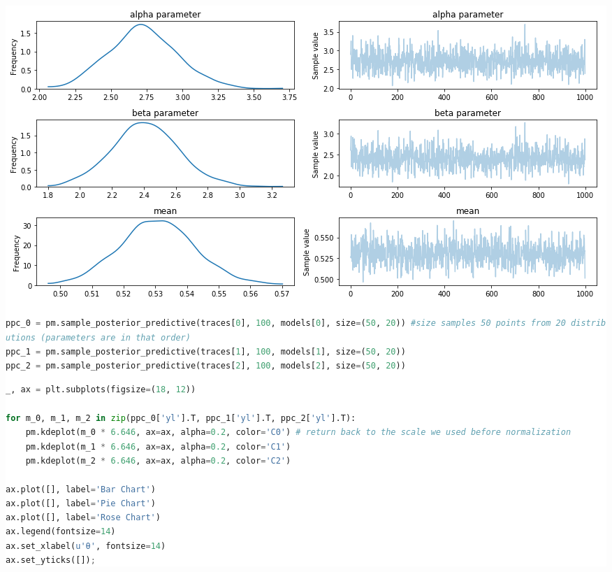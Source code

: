 



![png](./img/output_11_1.png)



```python
ppc_0 = pm.sample_posterior_predictive(traces[0], 100, models[0], size=(50, 20)) #size samples 50 points from 20 distributions (parameters are in that order)
ppc_1 = pm.sample_posterior_predictive(traces[1], 100, models[1], size=(50, 20))
ppc_2 = pm.sample_posterior_predictive(traces[2], 100, models[2], size=(50, 20))
```



```python
_, ax = plt.subplots(figsize=(18, 12))

for m_0, m_1, m_2 in zip(ppc_0['yl'].T, ppc_1['yl'].T, ppc_2['yl'].T):
    pm.kdeplot(m_0 * 6.646, ax=ax, alpha=0.2, color='C0') # return back to the scale we used before normalization
    pm.kdeplot(m_1 * 6.646, ax=ax, alpha=0.2, color='C1')
    pm.kdeplot(m_2 * 6.646, ax=ax, alpha=0.2, color='C2')

ax.plot([], label='Bar Chart')
ax.plot([], label='Pie Chart')
ax.plot([], label='Rose Chart')
ax.legend(fontsize=14)
ax.set_xlabel(u'θ', fontsize=14)
ax.set_yticks([]);
```

